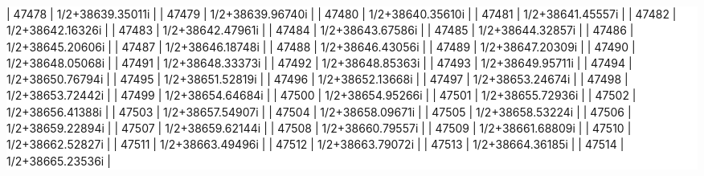 |  47478 | 1/2+38639.35011i |
|  47479 | 1/2+38639.96740i |
|  47480 | 1/2+38640.35610i |
|  47481 | 1/2+38641.45557i |
|  47482 | 1/2+38642.16326i |
|  47483 | 1/2+38642.47961i |
|  47484 | 1/2+38643.67586i |
|  47485 | 1/2+38644.32857i |
|  47486 | 1/2+38645.20606i |
|  47487 | 1/2+38646.18748i |
|  47488 | 1/2+38646.43056i |
|  47489 | 1/2+38647.20309i |
|  47490 | 1/2+38648.05068i |
|  47491 | 1/2+38648.33373i |
|  47492 | 1/2+38648.85363i |
|  47493 | 1/2+38649.95711i |
|  47494 | 1/2+38650.76794i |
|  47495 | 1/2+38651.52819i |
|  47496 | 1/2+38652.13668i |
|  47497 | 1/2+38653.24674i |
|  47498 | 1/2+38653.72442i |
|  47499 | 1/2+38654.64684i |
|  47500 | 1/2+38654.95266i |
|  47501 | 1/2+38655.72936i |
|  47502 | 1/2+38656.41388i |
|  47503 | 1/2+38657.54907i |
|  47504 | 1/2+38658.09671i |
|  47505 | 1/2+38658.53224i |
|  47506 | 1/2+38659.22894i |
|  47507 | 1/2+38659.62144i |
|  47508 | 1/2+38660.79557i |
|  47509 | 1/2+38661.68809i |
|  47510 | 1/2+38662.52827i |
|  47511 | 1/2+38663.49496i |
|  47512 | 1/2+38663.79072i |
|  47513 | 1/2+38664.36185i |
|  47514 | 1/2+38665.23536i |